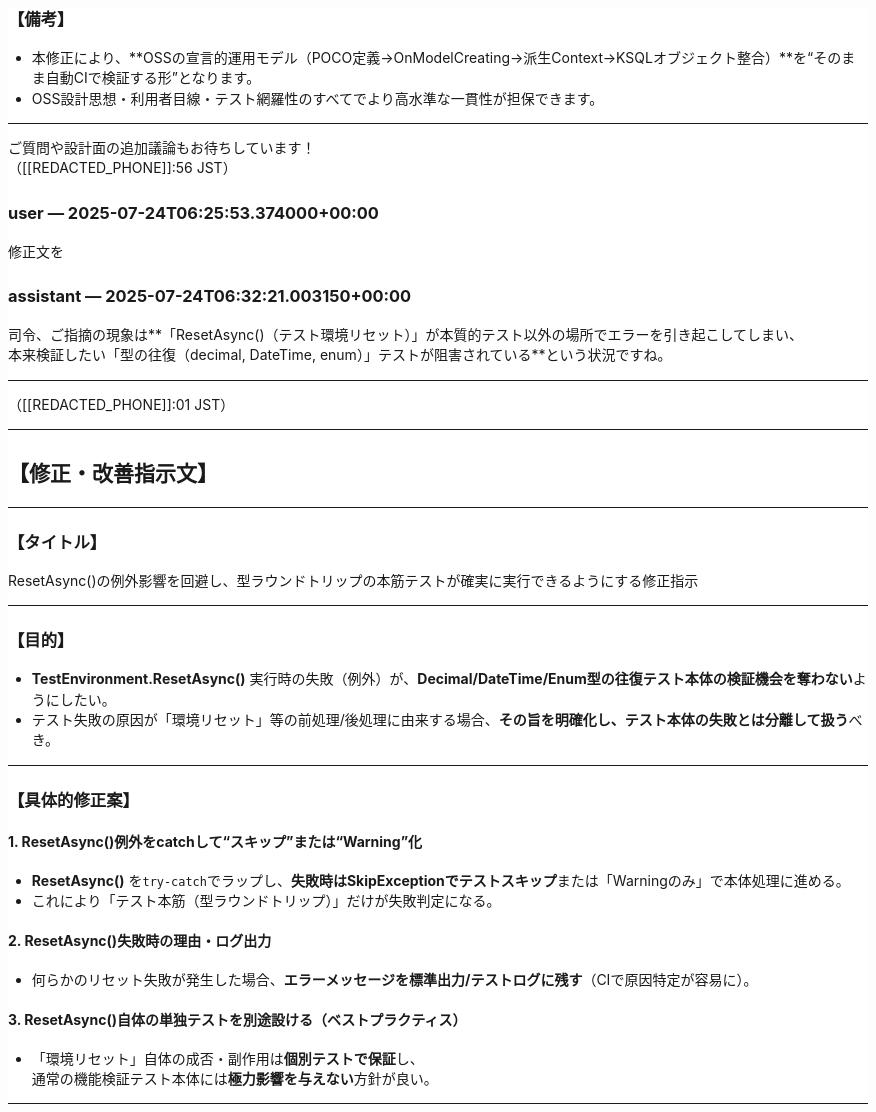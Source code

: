 
### 【備考】
- 本修正により、**OSSの宣言的運用モデル（POCO定義→OnModelCreating→派生Context→KSQLオブジェクト整合）**を“そのまま自動CIで検証する形”となります。
- OSS設計思想・利用者目線・テスト網羅性のすべてでより高水準な一貫性が担保できます。

---

ご質問や設計面の追加議論もお待ちしています！  
（[[REDACTED_PHONE]]:56 JST）

### user — 2025-07-24T06:25:53.374000+00:00

修正文を

### assistant — 2025-07-24T06:32:21.003150+00:00

司令、ご指摘の現象は**「ResetAsync()（テスト環境リセット）」が本質的テスト以外の場所でエラーを引き起こしてしまい、  
本来検証したい「型の往復（decimal, DateTime, enum）」テストが阻害されている**という状況ですね。

---
（[[REDACTED_PHONE]]:01 JST）

---

## 【修正・改善指示文】

---

### 【タイトル】
ResetAsync()の例外影響を回避し、型ラウンドトリップの本筋テストが確実に実行できるようにする修正指示

---

### 【目的】
- **TestEnvironment.ResetAsync()** 実行時の失敗（例外）が、**Decimal/DateTime/Enum型の往復テスト本体の検証機会を奪わない**ようにしたい。
- テスト失敗の原因が「環境リセット」等の前処理/後処理に由来する場合、**その旨を明確化し、テスト本体の失敗とは分離して扱う**べき。

---

### 【具体的修正案】

#### 1. **ResetAsync()例外をcatchして“スキップ”または“Warning”化**
- **ResetAsync()** を`try-catch`でラップし、**失敗時はSkipExceptionでテストスキップ**または「Warningのみ」で本体処理に進める。
- これにより「テスト本筋（型ラウンドトリップ）」だけが失敗判定になる。

#### 2. **ResetAsync()失敗時の理由・ログ出力**
- 何らかのリセット失敗が発生した場合、**エラーメッセージを標準出力/テストログに残す**（CIで原因特定が容易に）。

#### 3. **ResetAsync()自体の単独テストを別途設ける（ベストプラクティス）**
- 「環境リセット」自体の成否・副作用は**個別テストで保証**し、  
  通常の機能検証テスト本体には**極力影響を与えない**方針が良い。

---